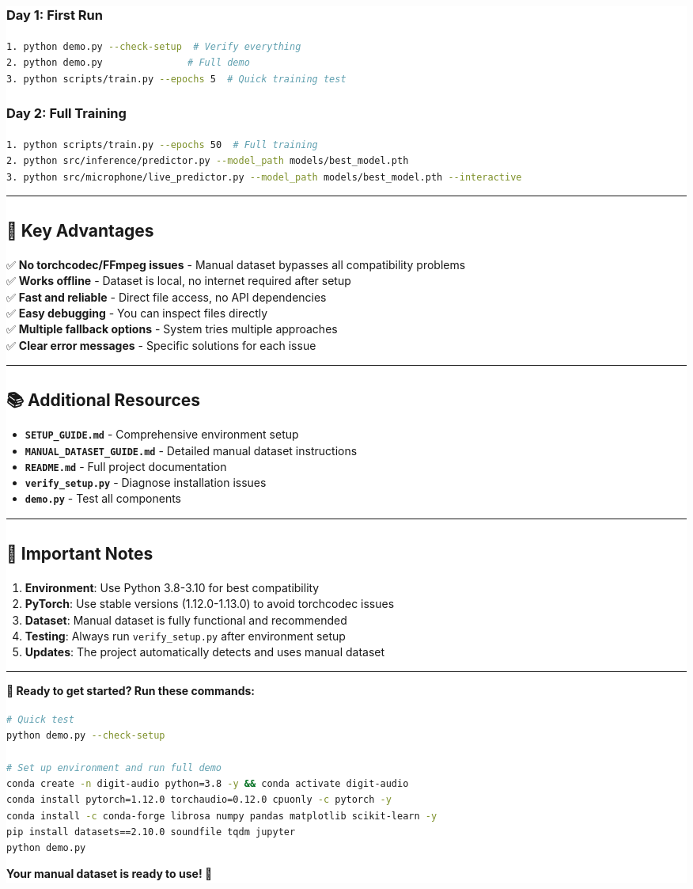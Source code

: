### **Day 1: First Run**
```bash
1. python demo.py --check-setup  # Verify everything
2. python demo.py               # Full demo
3. python scripts/train.py --epochs 5  # Quick training test
```

### **Day 2: Full Training**
```bash
1. python scripts/train.py --epochs 50  # Full training
2. python src/inference/predictor.py --model_path models/best_model.pth
3. python src/microphone/live_predictor.py --model_path models/best_model.pth --interactive
```

---

## 🎉 **Key Advantages**

✅ **No torchcodec/FFmpeg issues** - Manual dataset bypasses all compatibility problems  
✅ **Works offline** - Dataset is local, no internet required after setup  
✅ **Fast and reliable** - Direct file access, no API dependencies  
✅ **Easy debugging** - You can inspect files directly  
✅ **Multiple fallback options** - System tries multiple approaches  
✅ **Clear error messages** - Specific solutions for each issue  

---

## 📚 **Additional Resources**

- **`SETUP_GUIDE.md`** - Comprehensive environment setup
- **`MANUAL_DATASET_GUIDE.md`** - Detailed manual dataset instructions  
- **`README.md`** - Full project documentation
- **`verify_setup.py`** - Diagnose installation issues
- **`demo.py`** - Test all components

---

## 🚨 **Important Notes**

1. **Environment**: Use Python 3.8-3.10 for best compatibility
2. **PyTorch**: Use stable versions (1.12.0-1.13.0) to avoid torchcodec issues
3. **Dataset**: Manual dataset is fully functional and recommended
4. **Testing**: Always run `verify_setup.py` after environment setup
5. **Updates**: The project automatically detects and uses manual dataset

---

**🎯 Ready to get started? Run these commands:**

```bash
# Quick test
python demo.py --check-setup

# Set up environment and run full demo  
conda create -n digit-audio python=3.8 -y && conda activate digit-audio
conda install pytorch=1.12.0 torchaudio=0.12.0 cpuonly -c pytorch -y
conda install -c conda-forge librosa numpy pandas matplotlib scikit-learn -y
pip install datasets==2.10.0 soundfile tqdm jupyter
python demo.py
```

**Your manual dataset is ready to use! 🎉** 
